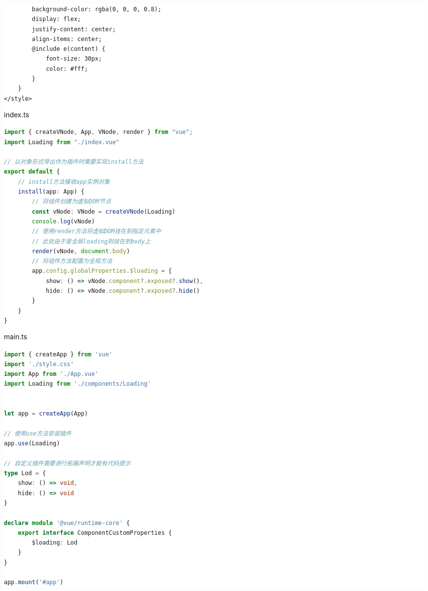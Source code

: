 ```vue
        background-color: rgba(0, 0, 0, 0.8);
        display: flex;
        justify-content: center;
        align-items: center;
        @include e(content) {
            font-size: 30px;
            color: #fff;
        }
    }
</style>
```

index.ts

```ts
import { createVNode, App, VNode, render } from "vue";
import Loading from "./index.vue"

// 以对象形式导出作为插件时需要实现install方法
export default {
    // install方法接收app实例对象
    install(app: App) {
        // 将组件创建为虚拟DOM节点
        const vNode: VNode = createVNode(Loading)
        console.log(vNode)
        // 使用render方法将虚拟DOM挂在到指定元素中
        // 此处由于是全局loading则挂在到body上
        render(vNode, document.body)
        // 将组件方法配置为全局方法
        app.config.globalProperties.$loading = {
            show: () => vNode.component?.exposed?.show(),
            hide: () => vNode.component?.exposed?.hide()
        }
    }
}
```

main.ts

```ts
import { createApp } from 'vue'
import './style.css'
import App from './App.vue'
import Loading from './components/Loading'


let app = createApp(App)

// 使用use方法安装插件
app.use(Loading)

// 自定义插件需要进行拓展声明才能有代码提示
type Lod = {
    show: () => void,
    hide: () => void
}

declare module '@vue/runtime-core' {
    export interface ComponentCustomProperties {
        $loading: Lod
    }
}

app.mount('#app')
```
